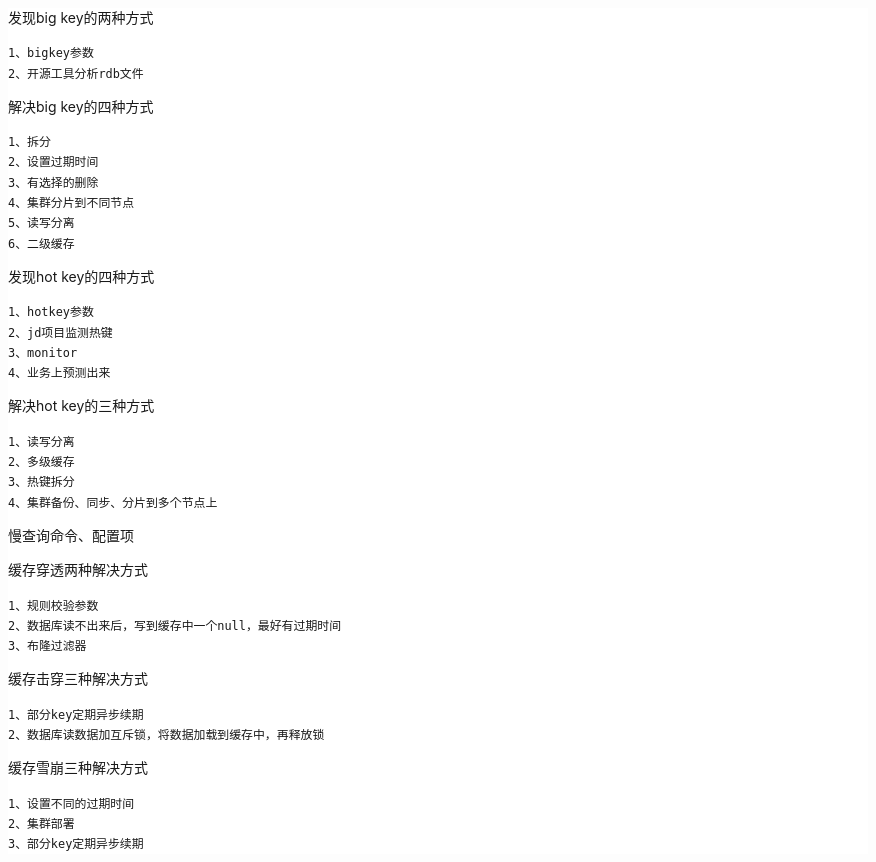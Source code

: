 发现big key的两种方式

```
1、bigkey参数
2、开源工具分析rdb文件
```

解决big key的四种方式

```
1、拆分
2、设置过期时间
3、有选择的删除
4、集群分片到不同节点
5、读写分离
6、二级缓存
```

发现hot key的四种方式

```
1、hotkey参数
2、jd项目监测热键
3、monitor
4、业务上预测出来
```

解决hot key的三种方式

```
1、读写分离
2、多级缓存
3、热键拆分
4、集群备份、同步、分片到多个节点上
```

慢查询命令、配置项

缓存穿透两种解决方式

```
1、规则校验参数
2、数据库读不出来后，写到缓存中一个null，最好有过期时间
3、布隆过滤器
```

缓存击穿三种解决方式

```
1、部分key定期异步续期
2、数据库读数据加互斥锁，将数据加载到缓存中，再释放锁
```

缓存雪崩三种解决方式

```
1、设置不同的过期时间
2、集群部署
3、部分key定期异步续期
```

